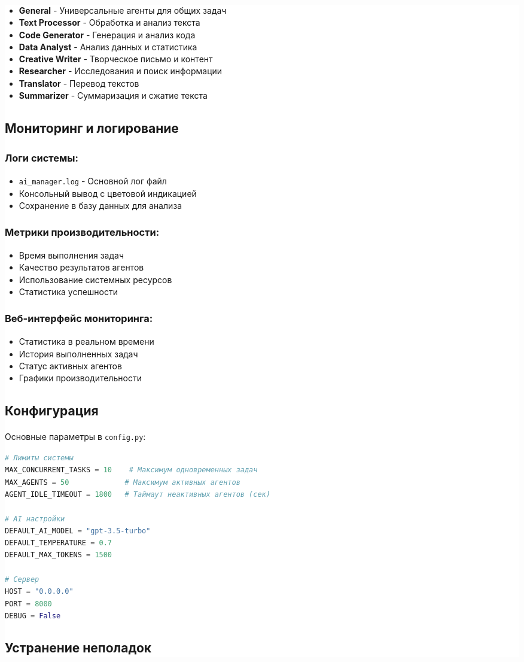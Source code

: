 - **General** - Универсальные агенты для общих задач
- **Text Processor** - Обработка и анализ текста
- **Code Generator** - Генерация и анализ кода
- **Data Analyst** - Анализ данных и статистика
- **Creative Writer** - Творческое письмо и контент
- **Researcher** - Исследования и поиск информации
- **Translator** - Перевод текстов
- **Summarizer** - Суммаризация и сжатие текста

## Мониторинг и логирование

### Логи системы:
- `ai_manager.log` - Основной лог файл
- Консольный вывод с цветовой индикацией
- Сохранение в базу данных для анализа

### Метрики производительности:
- Время выполнения задач
- Качество результатов агентов
- Использование системных ресурсов
- Статистика успешности

### Веб-интерфейс мониторинга:
- Статистика в реальном времени
- История выполненных задач
- Статус активных агентов
- Графики производительности

## Конфигурация

Основные параметры в `config.py`:

```python
# Лимиты системы
MAX_CONCURRENT_TASKS = 10    # Максимум одновременных задач
MAX_AGENTS = 50             # Максимум активных агентов
AGENT_IDLE_TIMEOUT = 1800   # Таймаут неактивных агентов (сек)

# AI настройки
DEFAULT_AI_MODEL = "gpt-3.5-turbo"
DEFAULT_TEMPERATURE = 0.7
DEFAULT_MAX_TOKENS = 1500

# Сервер
HOST = "0.0.0.0"
PORT = 8000
DEBUG = False
```

## Устранение неполадок
